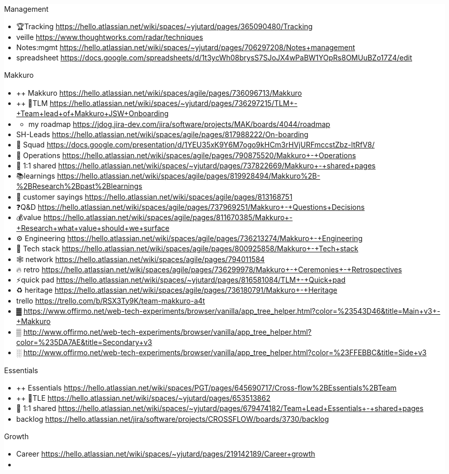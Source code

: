 
Management
* 🏆Tracking https://hello.atlassian.net/wiki/spaces/~yjutard/pages/365090480/Tracking
* veille https://www.thoughtworks.com/radar/techniques
* Notes:mgmt https://hello.atlassian.net/wiki/spaces/~yjutard/pages/706297208/Notes+management
* spreadsheet https://docs.google.com/spreadsheets/d/1t3ycWh08brysS7SJoJX4wPaBW1YOpRs8OMUuBZo17Z4/edit


Makkuro
- ++ Makkuro https://hello.atlassian.net/wiki/spaces/agile/pages/736096713/Makkuro
- ++ 🔐TLM https://hello.atlassian.net/wiki/spaces/~yjutard/pages/736297215/TLM+-+Team+lead+of+Makkuro+JSW+Onboarding
- + my roadmap https://jdog.jira-dev.com/jira/software/projects/MAK/boards/4044/roadmap
- SH-Leads https://hello.atlassian.net/wiki/spaces/agile/pages/817988222/On-boarding
- 🤯 Squad https://docs.google.com/presentation/d/1YEU35xK9Y6M7ogo9kHCm3rHVjURFmccstZbz-ltRfV8/
- 🚨 Operations https://hello.atlassian.net/wiki/spaces/agile/pages/790875520/Makkuro+-+Operations
- 🔏 1:1 shared https://hello.atlassian.net/wiki/spaces/~yjutard/pages/737822669/Makkuro+-+shared+pages
- 📚learnings https://hello.atlassian.net/wiki/spaces/agile/pages/819928494/Makkuro%2B-%2BResearch%2Bpast%2Blearnings
- 📢 customer sayings https://hello.atlassian.net/wiki/spaces/agile/pages/813168751
- ❓Q&D https://hello.atlassian.net/wiki/spaces/agile/pages/737969251/Makkuro+-+Questions+Decisions
- 💰value https://hello.atlassian.net/wiki/spaces/agile/pages/811670385/Makkuro+-+Research+what+value+should+we+surface
- ⚙️ Engineering https://hello.atlassian.net/wiki/spaces/agile/pages/736213274/Makkuro+-+Engineering
- 🥞 Tech stack https://hello.atlassian.net/wiki/spaces/agile/pages/800925858/Makkuro+-+Tech+stack
- 🕸 network https://hello.atlassian.net/wiki/spaces/agile/pages/794011584
- 🔥 retro https://hello.atlassian.net/wiki/spaces/agile/pages/736299978/Makkuro+-+Ceremonies+-+Retrospectives
- ⚡️quick pad https://hello.atlassian.net/wiki/spaces/~yjutard/pages/816581084/TLM+-+Quick+pad
- ♻️ heritage https://hello.atlassian.net/wiki/spaces/agile/pages/736180791/Makkuro+-+Heritage
- trello https://trello.com/b/RSX3Ty9K/team-makkuro-a4t
- ▓ https://www.offirmo.net/web-tech-experiments/browser/vanilla/app_tree_helper.html?color=%23543D46&title=Main+v3+-+Makkuro
- ▒ http://www.offirmo.net/web-tech-experiments/browser/vanilla/app_tree_helper.html?color=%235DA7AE&title=Secondary+v3
- ░ http://www.offirmo.net/web-tech-experiments/browser/vanilla/app_tree_helper.html?color=%23FFEBBC&title=Side+v3


Essentials
- ++ Essentials https://hello.atlassian.net/wiki/spaces/PGT/pages/645690717/Cross-flow%2BEssentials%2BTeam
- ++ 🔐TLE https://hello.atlassian.net/wiki/spaces/~yjutard/pages/653513862
- 🔏 1:1 shared https://hello.atlassian.net/wiki/spaces/~yjutard/pages/679474182/Team+Lead+Essentials+-+shared+pages
- backlog https://hello.atlassian.net/jira/software/projects/CROSSFLOW/boards/3730/backlog

Growth
- Career https://hello.atlassian.net/wiki/spaces/~yjutard/pages/219142189/Career+growth
-
